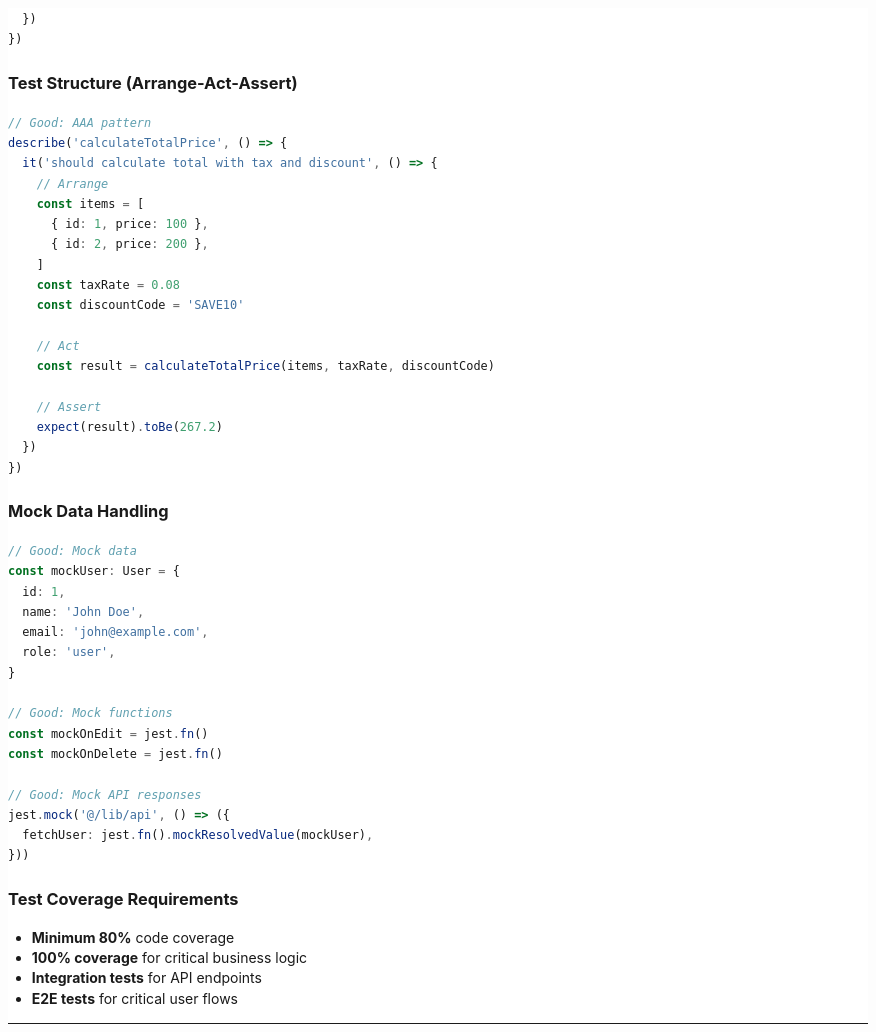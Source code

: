 ```typescript
  })
})
```

### Test Structure (Arrange-Act-Assert)
```typescript
// Good: AAA pattern
describe('calculateTotalPrice', () => {
  it('should calculate total with tax and discount', () => {
    // Arrange
    const items = [
      { id: 1, price: 100 },
      { id: 2, price: 200 },
    ]
    const taxRate = 0.08
    const discountCode = 'SAVE10'

    // Act
    const result = calculateTotalPrice(items, taxRate, discountCode)

    // Assert
    expect(result).toBe(267.2)
  })
})
```

### Mock Data Handling
```typescript
// Good: Mock data
const mockUser: User = {
  id: 1,
  name: 'John Doe',
  email: 'john@example.com',
  role: 'user',
}

// Good: Mock functions
const mockOnEdit = jest.fn()
const mockOnDelete = jest.fn()

// Good: Mock API responses
jest.mock('@/lib/api', () => ({
  fetchUser: jest.fn().mockResolvedValue(mockUser),
}))
```

### Test Coverage Requirements
- **Minimum 80%** code coverage
- **100% coverage** for critical business logic
- **Integration tests** for API endpoints
- **E2E tests** for critical user flows

---